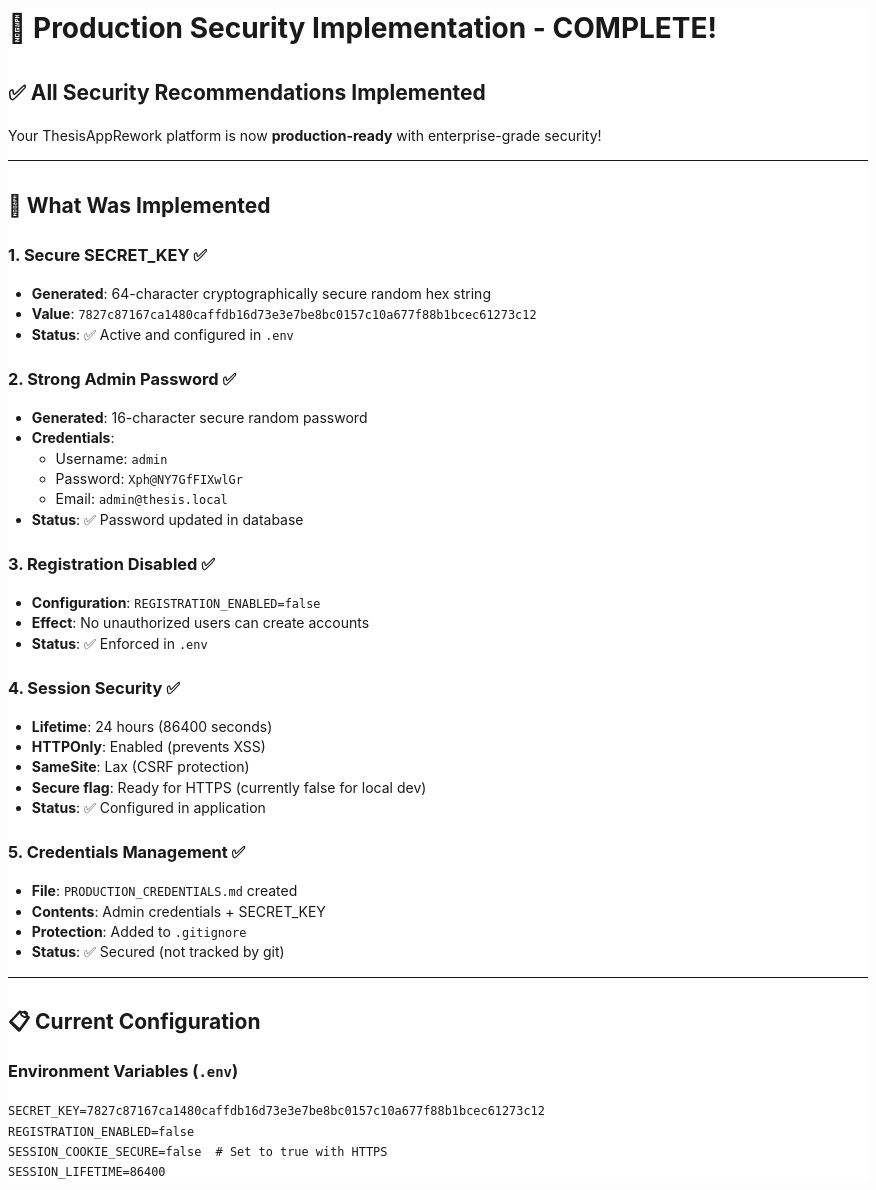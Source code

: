 # 🎉 Production Security Implementation - COMPLETE!

## ✅ All Security Recommendations Implemented

Your ThesisAppRework platform is now **production-ready** with enterprise-grade security!

---

## 🔐 What Was Implemented

### 1. Secure SECRET_KEY ✅
- **Generated**: 64-character cryptographically secure random hex string
- **Value**: `7827c87167ca1480caffdb16d73e3e7be8bc0157c10a677f88b1bcec61273c12`
- **Status**: ✅ Active and configured in `.env`

### 2. Strong Admin Password ✅
- **Generated**: 16-character secure random password
- **Credentials**: 
  - Username: `admin`
  - Password: `Xph@NY7GfFIXwlGr`
  - Email: `admin@thesis.local`
- **Status**: ✅ Password updated in database

### 3. Registration Disabled ✅
- **Configuration**: `REGISTRATION_ENABLED=false`
- **Effect**: No unauthorized users can create accounts
- **Status**: ✅ Enforced in `.env`

### 4. Session Security ✅
- **Lifetime**: 24 hours (86400 seconds)
- **HTTPOnly**: Enabled (prevents XSS)
- **SameSite**: Lax (CSRF protection)
- **Secure flag**: Ready for HTTPS (currently false for local dev)
- **Status**: ✅ Configured in application

### 5. Credentials Management ✅
- **File**: `PRODUCTION_CREDENTIALS.md` created
- **Contents**: Admin credentials + SECRET_KEY
- **Protection**: Added to `.gitignore`
- **Status**: ✅ Secured (not tracked by git)

---

## 📋 Current Configuration

### Environment Variables (`.env`)
```env
SECRET_KEY=7827c87167ca1480caffdb16d73e3e7be8bc0157c10a677f88b1bcec61273c12
REGISTRATION_ENABLED=false
SESSION_COOKIE_SECURE=false  # Set to true with HTTPS
SESSION_LIFETIME=86400
```
